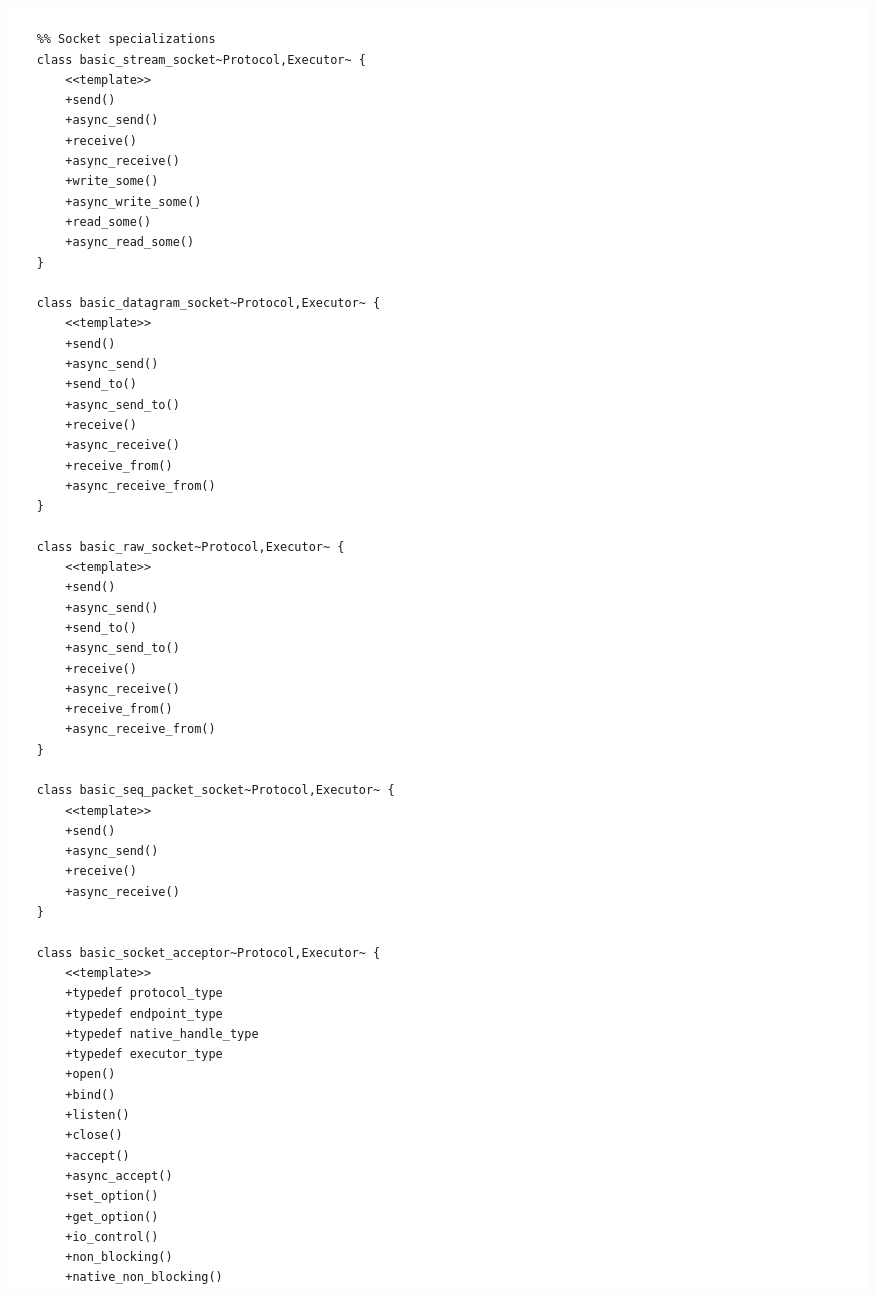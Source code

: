 ```mermaid

    %% Socket specializations
    class basic_stream_socket~Protocol,Executor~ {
        <<template>>
        +send()
        +async_send()
        +receive()
        +async_receive()
        +write_some()
        +async_write_some()
        +read_some()
        +async_read_some()
    }

    class basic_datagram_socket~Protocol,Executor~ {
        <<template>>
        +send()
        +async_send()
        +send_to()
        +async_send_to()
        +receive()
        +async_receive()
        +receive_from()
        +async_receive_from()
    }

    class basic_raw_socket~Protocol,Executor~ {
        <<template>>
        +send()
        +async_send()
        +send_to()
        +async_send_to()
        +receive()
        +async_receive()
        +receive_from()
        +async_receive_from()
    }

    class basic_seq_packet_socket~Protocol,Executor~ {
        <<template>>
        +send()
        +async_send()
        +receive()
        +async_receive()
    }

    class basic_socket_acceptor~Protocol,Executor~ {
        <<template>>
        +typedef protocol_type
        +typedef endpoint_type
        +typedef native_handle_type
        +typedef executor_type
        +open()
        +bind()
        +listen()
        +close()
        +accept()
        +async_accept()
        +set_option()
        +get_option()
        +io_control()
        +non_blocking()
        +native_non_blocking()
```